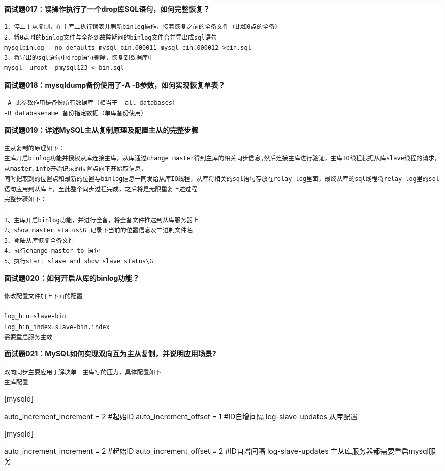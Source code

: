 **面试题017：误操作执行了一个drop库SQL语句，如何完整恢复？**

```
1、停止主从复制，在主库上执行锁表并刷新binlog操作，接着恢复之前的全备文件（比如0点的全备）
2、将0点时的binlog文件与全备到故障期间的binlog文件合并导出成sql语句
mysqlbinlog --no-defaults mysql-bin.000011 mysql-bin.000012 >bin.sql
3、将导出的sql语句中drop语句删除，恢复到数据库中 
mysql -uroot -pmysql123 < bin.sql
```

**面试题018：mysqldump备份使用了-A -B参数，如何实现恢复单表？**

```
-A 此参数作用是备份所有数据库（相当于--all-databases）
-B databasename 备份指定数据（单库备份使用）
```

**面试题019：详述MySQL主从复制原理及配置主从的完整步骤**

```
主从复制的原理如下：
主库开启binlog功能并授权从库连接主库，从库通过change master得到主库的相关同步信息,然后连接主库进行验证，主库IO线程根据从库slave线程的请求，从master.info开始记录的位置点向下开始取信息，
同时把取到的位置点和最新的位置与binlog信息一同发给从库IO线程，从库将相关的sql语句存放在relay-log里面，最终从库的sql线程将relay-log里的sql语句应用到从库上，至此整个同步过程完成，之后将是无限重复上述过程
完整步骤如下：

1、主库开启binlog功能，并进行全备，将全备文件推送到从库服务器上
2、show master status\G 记录下当前的位置信息及二进制文件名
3、登陆从库恢复全备文件
4、执行change master to 语句
5、执行start slave and show slave status\G
```

**面试题020：如何开启从库的binlog功能？**

```
修改配置文件加上下面的配置

log_bin=slave-bin
log_bin_index=slave-bin.index
需要重启服务生效
```

**面试题021：MySQL如何实现双向互为主从复制，并说明应用场景?**

```
双向同步主要应用于解决单一主库写的压力，具体配置如下
主库配置
```

[mysqld]

auto_increment_increment = 2 #起始ID auto_increment_offset = 1 #ID自增间隔 log-slave-updates 从库配置

[mysqld]

auto_increment_increment = 2 #起始ID auto_increment_offset = 2 #ID自增间隔 log-slave-updates 主从库服务器都需要重启mysql服务
